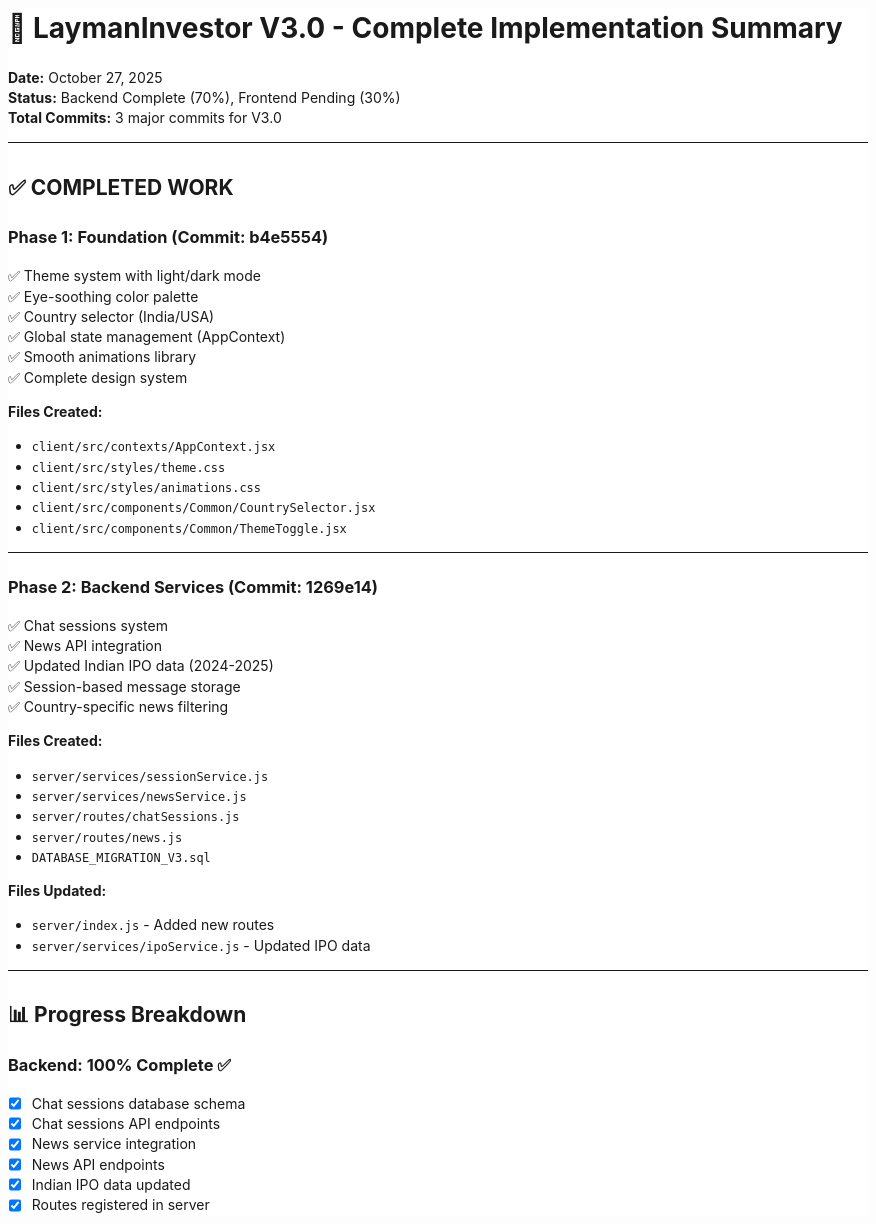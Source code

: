 # 🎉 LaymanInvestor V3.0 - Complete Implementation Summary

**Date:** October 27, 2025  
**Status:** Backend Complete (70%), Frontend Pending (30%)  
**Total Commits:** 3 major commits for V3.0

---

## ✅ COMPLETED WORK

### Phase 1: Foundation (Commit: b4e5554)
✅ Theme system with light/dark mode  
✅ Eye-soothing color palette  
✅ Country selector (India/USA)  
✅ Global state management (AppContext)  
✅ Smooth animations library  
✅ Complete design system  

**Files Created:**
- `client/src/contexts/AppContext.jsx`
- `client/src/styles/theme.css`
- `client/src/styles/animations.css`
- `client/src/components/Common/CountrySelector.jsx`
- `client/src/components/Common/ThemeToggle.jsx`

---

### Phase 2: Backend Services (Commit: 1269e14)
✅ Chat sessions system  
✅ News API integration  
✅ Updated Indian IPO data (2024-2025)  
✅ Session-based message storage  
✅ Country-specific news filtering  

**Files Created:**
- `server/services/sessionService.js`
- `server/services/newsService.js`
- `server/routes/chatSessions.js`
- `server/routes/news.js`
- `DATABASE_MIGRATION_V3.sql`

**Files Updated:**
- `server/index.js` - Added new routes
- `server/services/ipoService.js` - Updated IPO data

---

## 📊 Progress Breakdown

### Backend: 100% Complete ✅
- [x] Chat sessions database schema
- [x] Chat sessions API endpoints
- [x] News service integration
- [x] News API endpoints
- [x] Indian IPO data updated
- [x] Routes registered in server
